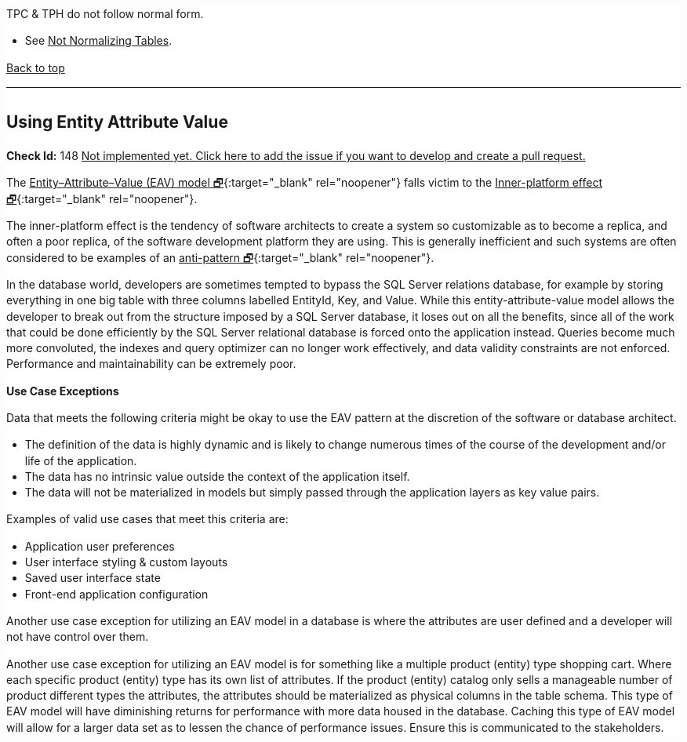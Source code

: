 TPC & TPH do not follow normal form. 

- See [Not Normalizing Tables](/best-practices-and-findings/table-conventions#155).

[Back to top](#top)

---

<a name="148"/>

## Using Entity Attribute Value
**Check Id:** 148 [Not implemented yet. Click here to add the issue if you want to develop and create a pull request.](https://github.com/kevinmartintech/sp_Develop/issues/new?assignees=&labels=enhancement&template=feature_request.md&title=Using+Entity+Attribute+Value)

The [Entity–Attribute–Value (EAV) model 🗗](https://en.wikipedia.org/wiki/Entity%E2%80%93attribute%E2%80%93value_model){:target="_blank" rel="noopener"} falls victim to the [Inner-platform effect 🗗](https://en.wikipedia.org/wiki/Inner-platform_effect){:target="_blank" rel="noopener"}.

The inner-platform effect is the tendency of software architects to create a system so customizable as to become a replica, and often a poor replica, of the software development platform they are using. This is generally inefficient and such systems are often considered to be examples of an [anti-pattern 🗗](https://en.wikipedia.org/wiki/Anti-pattern){:target="_blank" rel="noopener"}.

In the database world, developers are sometimes tempted to bypass the SQL Server relations database, for example by storing everything in one big table with three columns labelled EntityId, Key, and Value. While this entity-attribute-value model allows the developer to break out from the structure imposed by a SQL Server database, it loses out on all the benefits, since all of the work that could be done efficiently by the SQL Server relational database is forced onto the application instead. Queries become much more convoluted, the indexes and query optimizer can no longer work effectively, and data validity constraints are not enforced. Performance and maintainability can be extremely poor.

**Use Case Exceptions**

Data that meets the following criteria might be okay to use the EAV pattern at the discretion of the software or database architect.
- The definition of the data is highly dynamic and is likely to change numerous times of the course of the development and/or life of the application.
- The data has no intrinsic value outside the context of the application itself.
- The data will not be materialized in models but simply passed through the application layers as key value pairs.

Examples of valid use cases that meet this criteria are:
- Application user preferences
- User interface styling & custom layouts
- Saved user interface state
- Front-end application configuration

Another use case exception for utilizing an EAV model in a database is where the attributes are user defined and a developer will not have control over them.

Another use case exception for utilizing an EAV model is for something like a multiple product (entity) type shopping cart. Where each specific product (entity) type has its own list of attributes. If the product (entity) catalog only sells a manageable number of product different types the attributes, the attributes should be materialized as physical columns in the table schema. This type of EAV model will have diminishing returns for performance with more data housed in the database. Caching this type of EAV model will allow for a larger data set as to lessen the chance of performance issues. Ensure this is communicated to the stakeholders.
